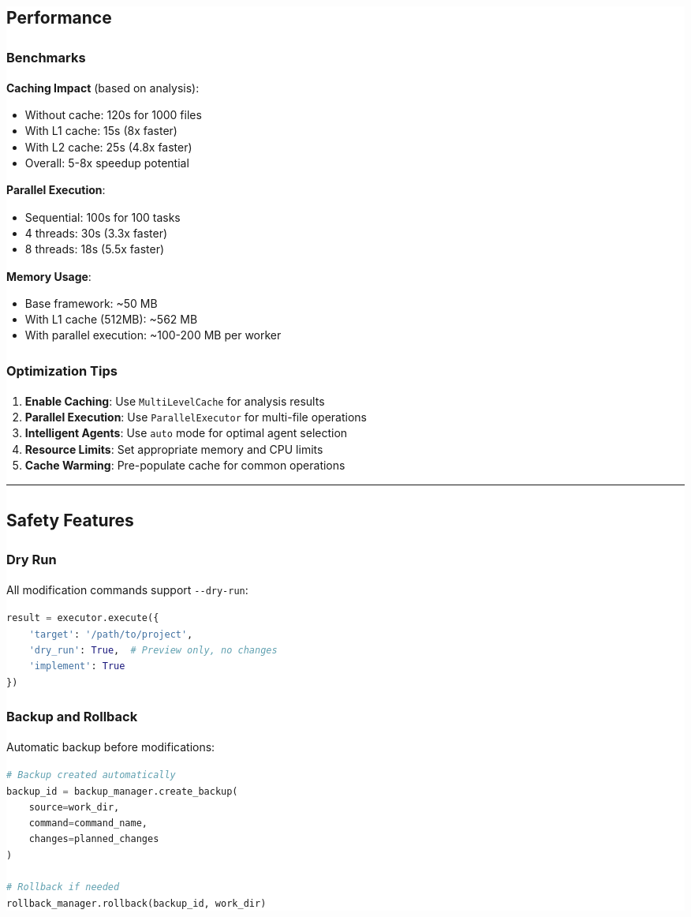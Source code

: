## Performance

### Benchmarks

**Caching Impact** (based on analysis):
- Without cache: 120s for 1000 files
- With L1 cache: 15s (8x faster)
- With L2 cache: 25s (4.8x faster)
- Overall: 5-8x speedup potential

**Parallel Execution**:
- Sequential: 100s for 100 tasks
- 4 threads: 30s (3.3x faster)
- 8 threads: 18s (5.5x faster)

**Memory Usage**:
- Base framework: ~50 MB
- With L1 cache (512MB): ~562 MB
- With parallel execution: ~100-200 MB per worker

### Optimization Tips

1. **Enable Caching**: Use `MultiLevelCache` for analysis results
2. **Parallel Execution**: Use `ParallelExecutor` for multi-file operations
3. **Intelligent Agents**: Use `auto` mode for optimal agent selection
4. **Resource Limits**: Set appropriate memory and CPU limits
5. **Cache Warming**: Pre-populate cache for common operations

---

## Safety Features

### Dry Run

All modification commands support `--dry-run`:
```python
result = executor.execute({
    'target': '/path/to/project',
    'dry_run': True,  # Preview only, no changes
    'implement': True
})
```

### Backup and Rollback

Automatic backup before modifications:
```python
# Backup created automatically
backup_id = backup_manager.create_backup(
    source=work_dir,
    command=command_name,
    changes=planned_changes
)

# Rollback if needed
rollback_manager.rollback(backup_id, work_dir)
```
